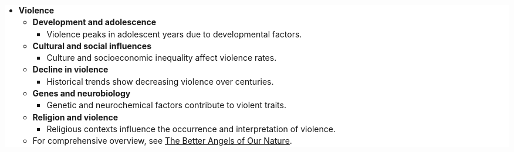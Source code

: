 - **Violence**
  - **Development and adolescence**
    - Violence peaks in adolescent years due to developmental factors.
  - **Cultural and social influences**
    - Culture and socioeconomic inequality affect violence rates.
  - **Decline in violence**
    - Historical trends show decreasing violence over centuries.
  - **Genes and neurobiology**
    - Genetic and neurochemical factors contribute to violent traits.
  - **Religion and violence**
    - Religious contexts influence the occurrence and interpretation of violence.
  - For comprehensive overview, see [The Better Angels of Our Nature](https://en.wikipedia.org/wiki/The_Better_Angels_of_Our_Nature).
